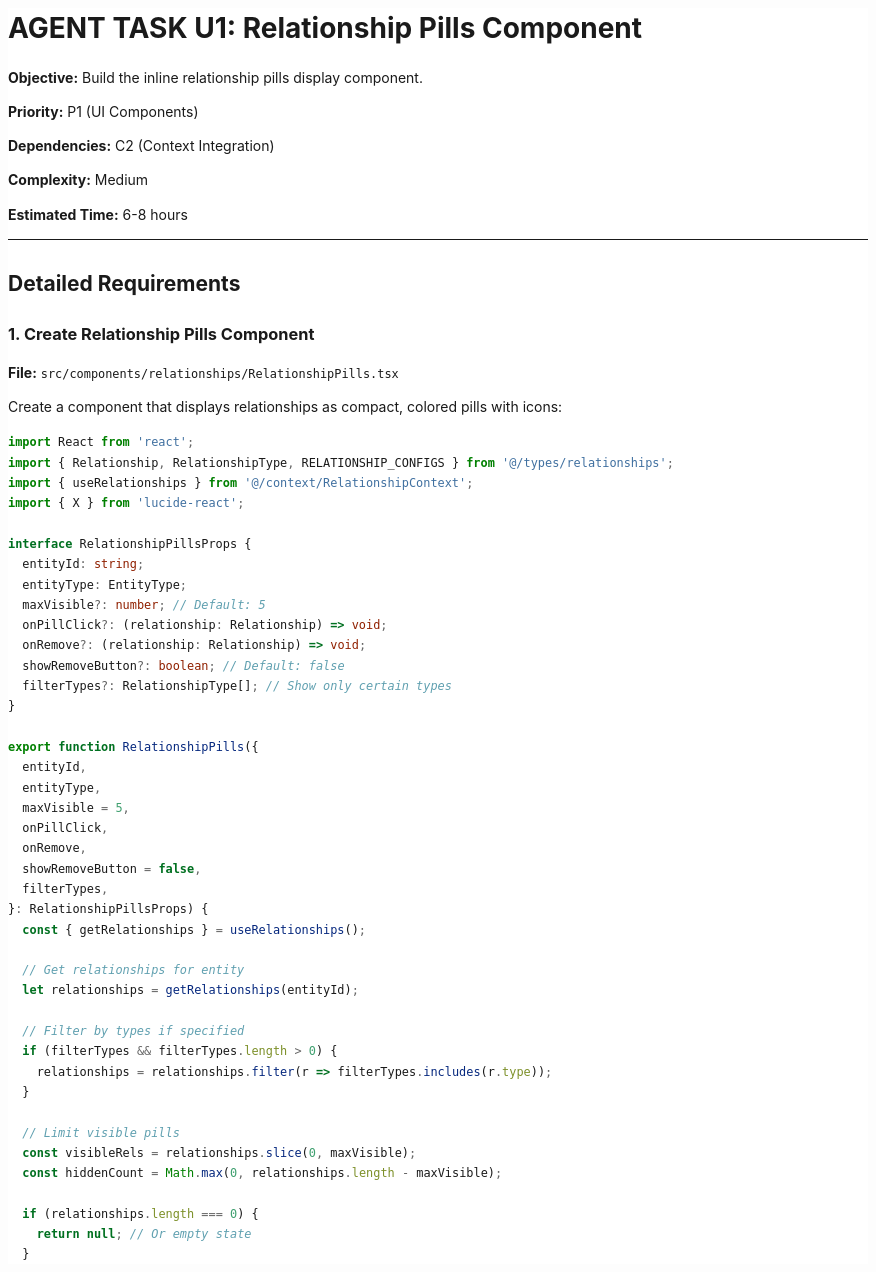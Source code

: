 # AGENT TASK U1: Relationship Pills Component

**Objective:** Build the inline relationship pills display component.

**Priority:** P1 (UI Components)

**Dependencies:** C2 (Context Integration)

**Complexity:** Medium

**Estimated Time:** 6-8 hours

---

## Detailed Requirements

### 1. Create Relationship Pills Component

**File:** `src/components/relationships/RelationshipPills.tsx`

Create a component that displays relationships as compact, colored pills with icons:

```typescript
import React from 'react';
import { Relationship, RelationshipType, RELATIONSHIP_CONFIGS } from '@/types/relationships';
import { useRelationships } from '@/context/RelationshipContext';
import { X } from 'lucide-react';

interface RelationshipPillsProps {
  entityId: string;
  entityType: EntityType;
  maxVisible?: number; // Default: 5
  onPillClick?: (relationship: Relationship) => void;
  onRemove?: (relationship: Relationship) => void;
  showRemoveButton?: boolean; // Default: false
  filterTypes?: RelationshipType[]; // Show only certain types
}

export function RelationshipPills({
  entityId,
  entityType,
  maxVisible = 5,
  onPillClick,
  onRemove,
  showRemoveButton = false,
  filterTypes,
}: RelationshipPillsProps) {
  const { getRelationships } = useRelationships();

  // Get relationships for entity
  let relationships = getRelationships(entityId);

  // Filter by types if specified
  if (filterTypes && filterTypes.length > 0) {
    relationships = relationships.filter(r => filterTypes.includes(r.type));
  }

  // Limit visible pills
  const visibleRels = relationships.slice(0, maxVisible);
  const hiddenCount = Math.max(0, relationships.length - maxVisible);

  if (relationships.length === 0) {
    return null; // Or empty state
  }

```